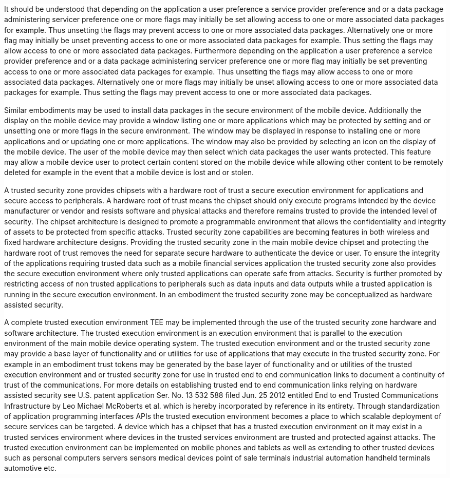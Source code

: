 It should be understood that depending on the application a user preference a service provider preference and or a data package administering servicer preference one or more flags may initially be set allowing access to one or more associated data packages for example. Thus unsetting the flags may prevent access to one or more associated data packages. Alternatively one or more flag may initially be unset preventing access to one or more associated data packages for example. Thus setting the flags may allow access to one or more associated data packages. Furthermore depending on the application a user preference a service provider preference and or a data package administering servicer preference one or more flag may initially be set preventing access to one or more associated data packages for example. Thus unsetting the flags may allow access to one or more associated data packages. Alternatively one or more flags may initially be unset allowing access to one or more associated data packages for example. Thus setting the flags may prevent access to one or more associated data packages.

Similar embodiments may be used to install data packages in the secure environment of the mobile device. Additionally the display on the mobile device may provide a window listing one or more applications which may be protected by setting and or unsetting one or more flags in the secure environment. The window may be displayed in response to installing one or more applications and or updating one or more applications. The window may also be provided by selecting an icon on the display of the mobile device. The user of the mobile device may then select which data packages the user wants protected. This feature may allow a mobile device user to protect certain content stored on the mobile device while allowing other content to be remotely deleted for example in the event that a mobile device is lost and or stolen.

A trusted security zone provides chipsets with a hardware root of trust a secure execution environment for applications and secure access to peripherals. A hardware root of trust means the chipset should only execute programs intended by the device manufacturer or vendor and resists software and physical attacks and therefore remains trusted to provide the intended level of security. The chipset architecture is designed to promote a programmable environment that allows the confidentiality and integrity of assets to be protected from specific attacks. Trusted security zone capabilities are becoming features in both wireless and fixed hardware architecture designs. Providing the trusted security zone in the main mobile device chipset and protecting the hardware root of trust removes the need for separate secure hardware to authenticate the device or user. To ensure the integrity of the applications requiring trusted data such as a mobile financial services application the trusted security zone also provides the secure execution environment where only trusted applications can operate safe from attacks. Security is further promoted by restricting access of non trusted applications to peripherals such as data inputs and data outputs while a trusted application is running in the secure execution environment. In an embodiment the trusted security zone may be conceptualized as hardware assisted security.

A complete trusted execution environment TEE may be implemented through the use of the trusted security zone hardware and software architecture. The trusted execution environment is an execution environment that is parallel to the execution environment of the main mobile device operating system. The trusted execution environment and or the trusted security zone may provide a base layer of functionality and or utilities for use of applications that may execute in the trusted security zone. For example in an embodiment trust tokens may be generated by the base layer of functionality and or utilities of the trusted execution environment and or trusted security zone for use in trusted end to end communication links to document a continuity of trust of the communications. For more details on establishing trusted end to end communication links relying on hardware assisted security see U.S. patent application Ser. No. 13 532 588 filed Jun. 25 2012 entitled End to end Trusted Communications Infrastructure by Leo Michael McRoberts et al. which is hereby incorporated by reference in its entirety. Through standardization of application programming interfaces APIs the trusted execution environment becomes a place to which scalable deployment of secure services can be targeted. A device which has a chipset that has a trusted execution environment on it may exist in a trusted services environment where devices in the trusted services environment are trusted and protected against attacks. The trusted execution environment can be implemented on mobile phones and tablets as well as extending to other trusted devices such as personal computers servers sensors medical devices point of sale terminals industrial automation handheld terminals automotive etc.
